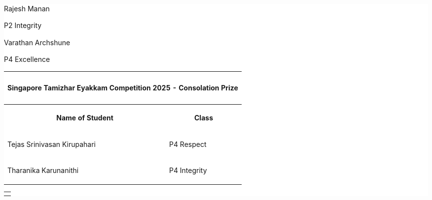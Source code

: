 </tr>
<tr>
<td rowspan="1" colspan="1">
<p>Rajesh Manan</p>
</td>
<td rowspan="1" colspan="1">
<p>P2 Integrity</p>
</td>
</tr>
<tr>
<td rowspan="1" colspan="1">
<p>Varathan Archshune</p>
</td>
<td rowspan="1" colspan="1">
<p>P4 Excellence</p>
</td>
</tr>
</tbody>
</table>
<table style="minWidth: 50px">
<colgroup>
<col>
<col>
</colgroup>
<tbody>
<tr>
<th rowspan="1" colspan="2">
<h4><strong>Singapore Tamizhar Eyakkam Competition 2025 - Consolation Prize</strong></h4>
</th>
</tr>
<tr>
<th rowspan="1" colspan="1">
<p>Name of Student</p>
</th>
<th rowspan="1" colspan="1">
<p>Class</p>
</th>
</tr>
<tr>
<td rowspan="1" colspan="1">
<p>Tejas Srinivasan Kirupahari</p>
</td>
<td rowspan="1" colspan="1">
<p>P4 Respect</p>
</td>
</tr>
<tr>
<td rowspan="1" colspan="1">
<p>Tharanika Karunanithi</p>
</td>
<td rowspan="1" colspan="1">
<p>P4 Integrity</p>
</td>
</tr>
</tbody>
</table>
<table style="minWidth: 50px">
<colgroup>
<col>
<col>
</colgroup>
<tbody>
<tr>
<th rowspan="1" colspan="2">